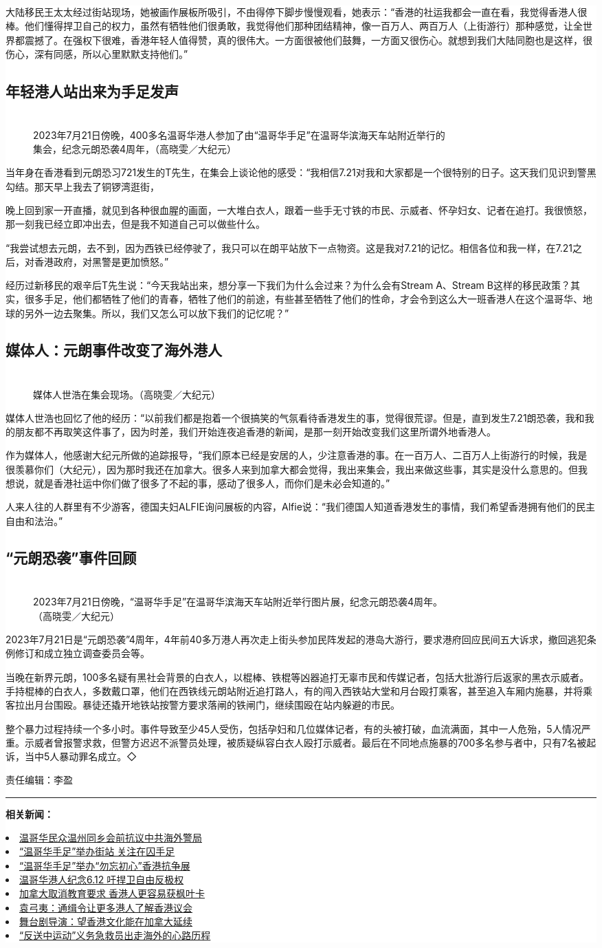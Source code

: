 <p><span style="font-weight: 400;">大陆移民王太太经过街站现场，她被画作展板所吸引，不由得停下脚步慢慢观看，她表示：“香港的社运我都会一直在看，我觉得香港人很棒。他们懂得捍卫自己的权力，虽然有牺牲他们很勇敢，我觉得他们那种团结精神，像一百万人、两百万人（上街游行）那种感觉，让全世界都震撼了。在强权下很难，香港年轻人值得赞，真的很伟大。一方面很被他们鼓舞，一方面又很伤心。就想到我们大陆同胞也是这样，很伤心，深有同感，所以心</span><span style="font-weight: 400;">里</span><span style="font-weight: 400;">默默支持他们。”</span></p>
<h2><strong>年轻港人站出来为手足发声</strong></h2>
<figure id="attachment_14040615" aria-describedby="caption-attachment-14040615" style="width: 600px" class="wp-caption aligncenter"><a target="_blank" href="https://i.epochtimes.com/assets/uploads/2023/07/id14040615-3.jpg"><img class="size-large wp-image-14040615" src="https://i.epochtimes.com/assets/uploads/2023/07/id14040615-3-600x450.jpg" alt="" width="600" b="450" /></a><figcaption id="caption-attachment-14040615" class="wp-caption-text">2023年7月21日傍晚，400多名温哥华港人参加了由“温哥华手足”在温哥华滨海天车站附近举行的集会，纪念元朗恐袭4周年，（高晓雯／大纪元）</figcaption></figure>
<p><span style="font-weight: 400;">当年身在香港看到元朗恐习721发生的T先生，在集会上谈论他的感受：“我相信7.21对我和大家都是一个很特别的日子。这天我们见识到警黑勾结。那天早上我去了铜锣湾逛街，</span><span style="font-weight: 400;"><br />
</span></p>
<p><span style="font-weight: 400;">晚上回到家一开直播，就见到各种很血腥的画面，一大堆白衣人，跟着一些手无寸铁的市民、示威者、怀孕妇女、记者在追打。我很愤怒，那一刻我已经立即冲出去，但是我不知道自己可以做些什么。</span><span style="font-weight: 400;"><br />
</span></p>
<p><span style="font-weight: 400;">“我尝试想去元朗，去不到，因为西铁已经停驶了，我只可以在朗平站放下一点物资。这是我对7.21的记忆。相信各位和我一样，在7.21之后，对香港政府，对黑警是更加愤怒。”</span><span style="font-weight: 400;"><br />
</span></p>
<p><span style="font-weight: 400;">经历过新移民的艰辛后T先生说：“今天我站出来，想分享一下我们为什么会过来？为什么会有Stream A、Stream B这样的移民政策？其实，很多手足，他们都牺牲了他们的青春，牺牲了他们的前途，有些甚至牺牲了他们的性命，才会令到这么大一班香港人在这个温哥华、地球的另外一边去聚集。所以，我们又怎么可以放下我们的记忆呢？”</span></p>
<h2><strong>媒体人：元朗事件改变了海外港人</strong></h2>
<figure id="attachment_14040616" aria-describedby="caption-attachment-14040616" style="width: 600px" class="wp-caption aligncenter"><a target="_blank" href="https://i.epochtimes.com/assets/uploads/2023/07/id14040616-9-1.jpg"><img class="size-large wp-image-14040616" src="https://i.epochtimes.com/assets/uploads/2023/07/id14040616-9-1-600x450.jpg" alt="" width="600" b="450" /></a><figcaption id="caption-attachment-14040616" class="wp-caption-text"><span style="font-weight: 400;">媒体人世浩在集会现场。（</span><span style="font-weight: 400;">高晓雯／</span><span style="font-weight: 400;">大纪元）</span></figcaption></figure>
<p>媒体人世浩也回忆了他的经历：“以前我们都是抱着一个很搞笑的气氛看待香港发生的事，觉得很荒谬。但是，直到发生7.21朗恐袭，我和我的朋友都不再取笑这件事了，因为时差，我们开始连夜追香港的新闻，是那一刻开始改变我们这里所谓外地香港人。</p>
<p><span style="font-weight: 400;">作为媒体人，他感谢大纪元所做的追踪报导，“我们原本已经是安居的人，少注意香港的事。在一百万人、二百万人上街游行的时候，我是很羡慕你们（大纪元），因为那时我还在加拿大。很多人来到加拿大都会觉得，我出来集会，我出来做这些事，其实是没什么意思的。但我想说，就是香港社运中你们做了很多了不起的事，感动了很多人，而你们是未必会知道的。”</span><span style="font-weight: 400;"><br />
</span></p>
<p><span style="font-weight: 400;">人来人往的人群里有不少游客，德国夫妇ALFIE询问展板的内容，Alfie说：“我们德国人知道香港发生的事情，我们希望香港拥有他们的民主自由和法治。”</span></p>
<h2><strong>“元朗恐袭”事件回顾</strong></h2>
<figure id="attachment_14040617" aria-describedby="caption-attachment-14040617" style="width: 600px" class="wp-caption aligncenter"><a target="_blank" href="https://i.epochtimes.com/assets/uploads/2023/07/id14040617-1-1.jpg"><img class="size-large wp-image-14040617" src="https://i.epochtimes.com/assets/uploads/2023/07/id14040617-1-1-600x450.jpg" alt="" width="600" b="450" /></a><figcaption id="caption-attachment-14040617" class="wp-caption-text">2023年7月21日傍晚，“温哥华手足”在温哥华滨海天车站附近举行图片展，纪念元朗恐袭4周年。（高晓雯／大纪元）</figcaption></figure>
<p>2023年7月21日是“元朗恐袭”4周年，4年前40多万港人再次走上街头参加民阵发起的<ahref="https://github.com/19920513/djy/blob/master/gb/tag/%E6%B8%AF%E5%B2%9B%E5%A4%A7%E6%B8%B8%E8%A1%8C.md#1">港岛大游行</a>，要求港府回应民间五大诉求，撤回逃犯条例修订和成立独立调查委员会等。</p>
<p><span style="font-weight: 400;">当晚在新界元朗，100多名疑有黑社会背景的白衣人，以棍棒、铁棍等凶器追打无辜市民和传媒记者，包括大批游行后返家的黑衣示威者。手持棍棒的白衣人，多数戴口罩，他们在西铁线元朗站附近追打路人，有的闯入西铁站大堂和月台殴打乘客，甚至追入车厢内施暴，并将乘客拉出月台围殴。暴徒还撬开地铁站按警方要求落闸的铁闸门，继续围殴在站内躲避的市民。</span><span style="font-weight: 400;"><br />
</span></p>
<p><span style="font-weight: 400;">整个暴力过程持续一个多小时。事件导致至少45人受伤，包括孕妇和几位媒体记者，有的头被打破，血流满面，其中一人危殆，5人情况严重。示威者曾报警求救，但警方迟迟不派警员处理，被质疑纵容白衣人殴打示威者。最后在不同地点施暴的700多名参与者中，只有7名被起诉，当中5人暴动罪名成立。</span><span style="font-weight: 400;">◇</span></p>
<p><span style="font-weight: 400;">责任编辑：李盈</span></p>

<hr>


<strong>相关新闻：</strong>
<li><a href="https://github.com/19920513/djy/blob/master/gb/23/2/27/n13939379.md#1">温哥华民众温州同乡会前抗议中共海外警局</a></li>
<li><a href="https://github.com/19920513/djy/blob/master/gb/23/5/10/n13992693.md#1">“温哥华手足”举办街站 关注在囚手足</a></li>
<li><a href="https://github.com/19920513/djy/blob/master/gb/23/5/21/n14001411.md#1">“温哥华手足”举办“勿忘初心”香港抗争展</a></li>
<li><a href="https://github.com/19920513/djy/blob/master/gb/23/6/14/n14015804.md#1">温哥华港人纪念6.12  吁捍卫自由反极权</a></li>
<li><a href="https://github.com/19920513/djy/blob/master/gb/23/7/11/n14032497.md#1">加拿大取消教育要求 香港人更容易获枫叶卡</a></li>
<li><a href="https://github.com/19920513/djy/blob/master/gb/23/7/6/n14029824.md#1">袁弓夷：通缉令让更多港人了解香港议会</a></li>
<li><a href="https://github.com/19920513/djy/blob/master/gb/23/7/6/n14029780.md#1">舞台剧导演：望香港文化能在加拿大延续</a></li>
<li><a href="https://github.com/19920513/djy/blob/master/gb/23/6/27/n14023774.md#1">“反送中运动”义务急救员出走海外的心路历程</a></li>